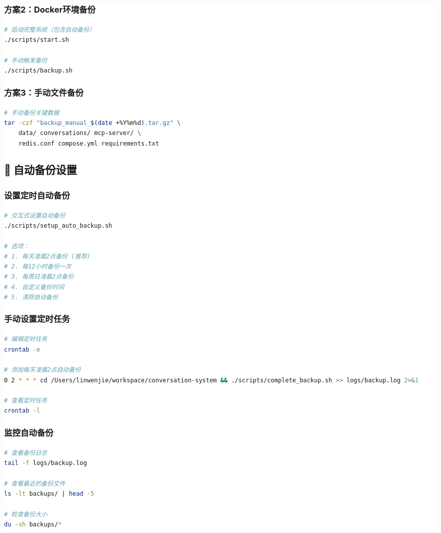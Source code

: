 ### **方案2：Docker环境备份**

```bash
# 启动完整系统（包含自动备份）
./scripts/start.sh

# 手动触发备份
./scripts/backup.sh
```

### **方案3：手动文件备份**

```bash
# 手动备份关键数据
tar -czf "backup_manual_$(date +%Y%m%d).tar.gz" \
    data/ conversations/ mcp-server/ \
    redis.conf compose.yml requirements.txt
```

## 🔄 自动备份设置

### **设置定时自动备份**

```bash
# 交互式设置自动备份
./scripts/setup_auto_backup.sh

# 选项：
# 1. 每天凌晨2点备份 (推荐)
# 2. 每12小时备份一次
# 3. 每周日凌晨2点备份
# 4. 自定义备份时间
# 5. 清除自动备份
```

### **手动设置定时任务**

```bash
# 编辑定时任务
crontab -e

# 添加每天凌晨2点自动备份
0 2 * * * cd /Users/linwenjie/workspace/conversation-system && ./scripts/complete_backup.sh >> logs/backup.log 2>&1

# 查看定时任务
crontab -l
```

### **监控自动备份**

```bash
# 查看备份日志
tail -f logs/backup.log

# 查看最近的备份文件
ls -lt backups/ | head -5

# 检查备份大小
du -sh backups/*
```
